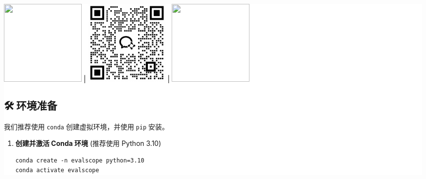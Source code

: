 <img src="docs/asset/discord_qr.jpg" width="160" height="160">  |  <img src="docs/asset/wechat.png" width="160" height="160"> | <img src="docs/asset/dingding.png" width="160" height="160">



## 🛠️ 环境准备

我们推荐使用 `conda` 创建虚拟环境，并使用 `pip` 安装。

1.  **创建并激活 Conda 环境** (推荐使用 Python 3.10)
    ```shell
    conda create -n evalscope python=3.10
    conda activate evalscope
    ```
